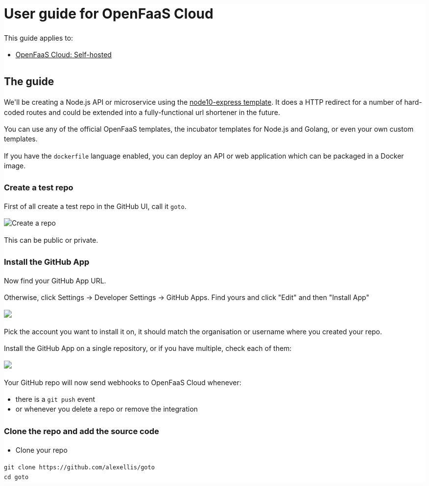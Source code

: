 # User guide for OpenFaaS Cloud

This guide applies to:

* [OpenFaaS Cloud: Self-hosted](/openfaas-cloud/self-hosted/github)

## The guide

We'll be creating a Node.js API or microservice using the [node10-express template](https://github.com/openfaas-incubator/node10-express-template). It does a HTTP redirect for a number of hard-coded routes and could be extended into a fully-functional url shortener in the future.

You can use any of the official OpenFaaS templates, the incubator templates for Node.js and Golang, or even your own custom templates. 

If you have the `dockerfile` language enabled, you can deploy an API or web application which can be packaged in a Docker image.

### Create a test repo

First of all create a test repo in the GitHub UI, call it `goto`.

![Create a repo](/images/openfaas-cloud/welcome-01.png)

This can be public or private.

### Install the GitHub App

Now find your GitHub App URL.

Otherwise, click Settings -> Developer Settings -> GitHub Apps. Find yours and click "Edit" and then "Install App"

![](/images/openfaas-cloud/welcome-02.png)

Pick the account you want to install it on, it should match the organisation or username where you created your repo.

Install the GitHub App on a single repository, or if you have multiple, check each of them:

![](/images/openfaas-cloud/welcome-03.png)

Your GitHub repo will now send webhooks to OpenFaaS Cloud whenever:

* there is a `git push` event
* or whenever you delete a repo or remove the integration

### Clone the repo and add the source code

* Clone your repo

```
git clone https://github.com/alexellis/goto
cd goto
```
